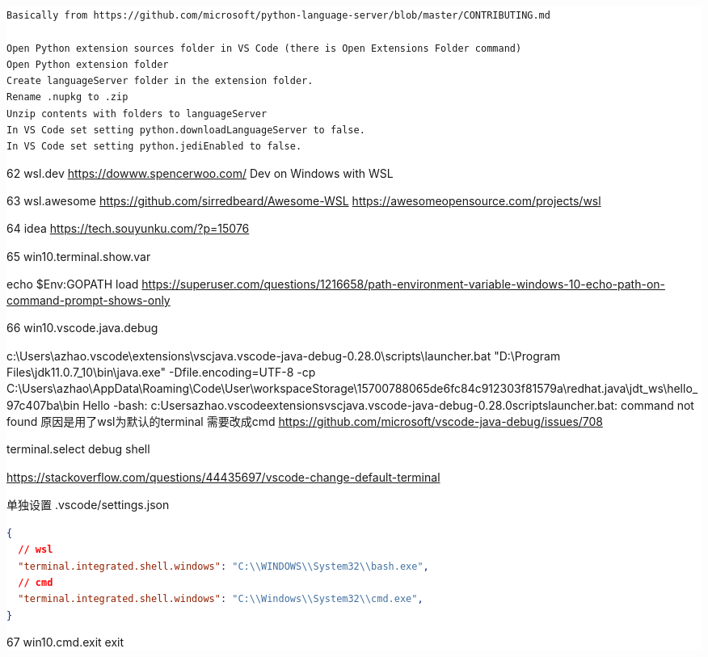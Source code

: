 ```
Basically from https://github.com/microsoft/python-language-server/blob/master/CONTRIBUTING.md

Open Python extension sources folder in VS Code (there is Open Extensions Folder command)
Open Python extension folder
Create languageServer folder in the extension folder.
Rename .nupkg to .zip
Unzip contents with folders to languageServer
In VS Code set setting python.downloadLanguageServer to false.
In VS Code set setting python.jediEnabled to false.
```

62 wsl.dev https://dowww.spencerwoo.com/
Dev on Windows with WSL

63 wsl.awesome
https://github.com/sirredbeard/Awesome-WSL
https://awesomeopensource.com/projects/wsl

64 idea
https://tech.souyunku.com/?p=15076

65 win10.terminal.show.var

echo $Env:GOPATH
 load
https://superuser.com/questions/1216658/path-environment-variable-windows-10-echo-path-on-command-prompt-shows-only

66 win10.vscode.java.debug

c:\Users\azhao\.vscode\extensions\vscjava.vscode-java-debug-0.28.0\scripts\launcher.bat "D:\Program Files\jdk11.0.7_10\bin\java.exe" -Dfile.encoding=UTF-8 -cp C:\Users\azhao\AppData\Roaming\Code\User\workspaceStorage\15700788065de6fc84c912303f81579a\redhat.java\jdt_ws\hello_97c407ba\bin Hello 
-bash: c:Usersazhao.vscodeextensionsvscjava.vscode-java-debug-0.28.0scriptslauncher.bat: command not found
原因是用了wsl为默认的terminal
需要改成cmd
https://github.com/microsoft/vscode-java-debug/issues/708

terminal.select debug shell

https://stackoverflow.com/questions/44435697/vscode-change-default-terminal

单独设置
.vscode/settings.json

```json
{
  // wsl
  "terminal.integrated.shell.windows": "C:\\WINDOWS\\System32\\bash.exe",
  // cmd
  "terminal.integrated.shell.windows": "C:\\Windows\\System32\\cmd.exe",
}
```

67 win10.cmd.exit
exit
